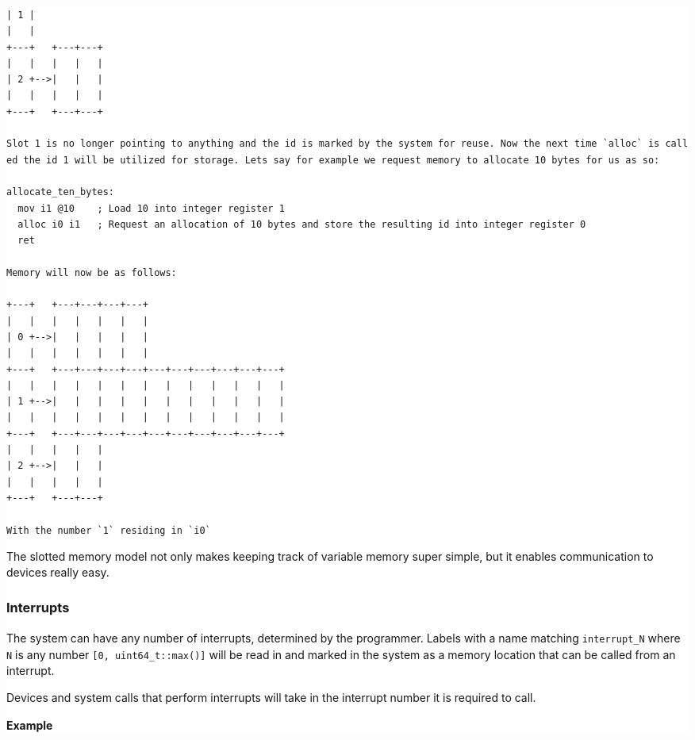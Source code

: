 ```
| 1 |
|   |
+---+   +---+---+
|   |   |   |   |
| 2 +-->|   |   |
|   |   |   |   |
+---+   +---+---+

Slot 1 is no longer pointing to anything and the id is marked by the system for reuse. Now the next time `alloc` is called the id 1 will be utilized for storage. Lets say for example we request memory to allocate 10 bytes for us as so:

allocate_ten_bytes:
  mov i1 @10    ; Load 10 into integer register 1
  alloc i0 i1   ; Request an allocation of 10 bytes and store the resulting id into integer register 0
  ret

Memory will now be as follows:

+---+   +---+---+---+---+
|   |   |   |   |   |   |
| 0 +-->|   |   |   |   |
|   |   |   |   |   |   |
+---+   +---+---+---+---+---+---+---+---+---+---+
|   |   |   |   |   |   |   |   |   |   |   |   |
| 1 +-->|   |   |   |   |   |   |   |   |   |   |
|   |   |   |   |   |   |   |   |   |   |   |   |
+---+   +---+---+---+---+---+---+---+---+---+---+
|   |   |   |   |
| 2 +-->|   |   |
|   |   |   |   |
+---+   +---+---+

With the number `1` residing in `i0`

```

The slotted memory model not only makes keeping track of variable memory super simple, but it enables communication to devices really easy.


### Interrupts

The system can have any number of interrupts, determined by the programmer. 
Labels with a name matching `interrupt_N` where `N` is any number `[0, uint64_t::max()]` 
will be read in and marked in the system as a memory location that can be called from an interrupt. 

Devices and system calls that perform interrupts will take in the interrupt number
it is required to call.


**Example**
